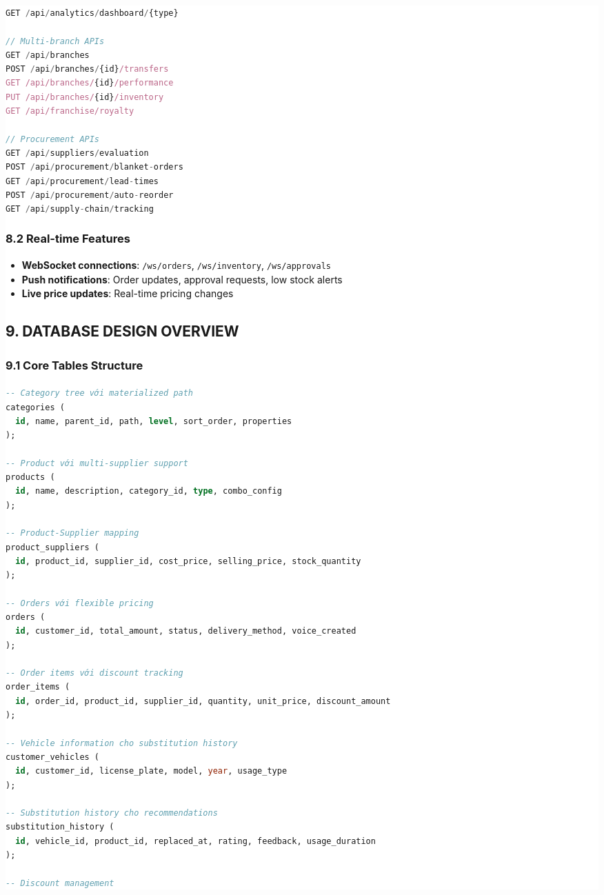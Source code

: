 ```javascript
GET /api/analytics/dashboard/{type}

// Multi-branch APIs
GET /api/branches
POST /api/branches/{id}/transfers
GET /api/branches/{id}/performance
PUT /api/branches/{id}/inventory
GET /api/franchise/royalty

// Procurement APIs
GET /api/suppliers/evaluation
POST /api/procurement/blanket-orders
GET /api/procurement/lead-times
POST /api/procurement/auto-reorder
GET /api/supply-chain/tracking
```

### 8.2 Real-time Features
- **WebSocket connections**: `/ws/orders`, `/ws/inventory`, `/ws/approvals`
- **Push notifications**: Order updates, approval requests, low stock alerts
- **Live price updates**: Real-time pricing changes

## 9. DATABASE DESIGN OVERVIEW

### 9.1 Core Tables Structure
```sql
-- Category tree với materialized path
categories (
  id, name, parent_id, path, level, sort_order, properties
);

-- Product với multi-supplier support
products (
  id, name, description, category_id, type, combo_config
);

-- Product-Supplier mapping
product_suppliers (
  id, product_id, supplier_id, cost_price, selling_price, stock_quantity
);

-- Orders với flexible pricing
orders (
  id, customer_id, total_amount, status, delivery_method, voice_created
);

-- Order items với discount tracking
order_items (
  id, order_id, product_id, supplier_id, quantity, unit_price, discount_amount
);

-- Vehicle information cho substitution history
customer_vehicles (
  id, customer_id, license_plate, model, year, usage_type
);

-- Substitution history cho recommendations
substitution_history (
  id, vehicle_id, product_id, replaced_at, rating, feedback, usage_duration
);

-- Discount management
```